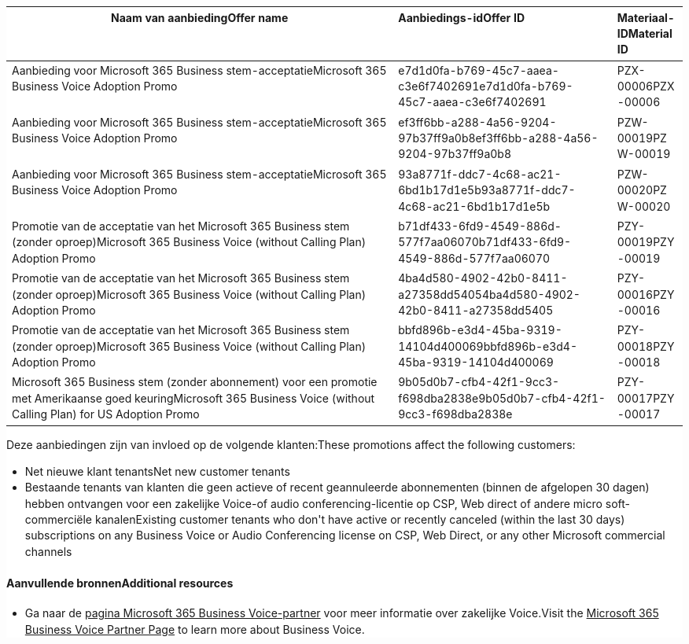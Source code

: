    |<span data-ttu-id="d0ec2-335">**Naam van aanbieding**</span><span class="sxs-lookup"><span data-stu-id="d0ec2-335">**Offer name**</span></span>|<span data-ttu-id="d0ec2-336">**Aanbiedings-id**</span><span class="sxs-lookup"><span data-stu-id="d0ec2-336">**Offer ID**</span></span>|<span data-ttu-id="d0ec2-337">**Materiaal-ID**</span><span class="sxs-lookup"><span data-stu-id="d0ec2-337">**Material ID**</span></span>|
   |-------------------|:------|:------|
   |<span data-ttu-id="d0ec2-338">Aanbieding voor Microsoft 365 Business stem-acceptatie</span><span class="sxs-lookup"><span data-stu-id="d0ec2-338">Microsoft 365 Business Voice Adoption Promo</span></span>|<span data-ttu-id="d0ec2-339">e7d1d0fa-b769-45c7-aaea-c3e6f7402691</span><span class="sxs-lookup"><span data-stu-id="d0ec2-339">e7d1d0fa-b769-45c7-aaea-c3e6f7402691</span></span>|<span data-ttu-id="d0ec2-340">PZX-00006</span><span class="sxs-lookup"><span data-stu-id="d0ec2-340">PZX-00006</span></span>|
   |<span data-ttu-id="d0ec2-341">Aanbieding voor Microsoft 365 Business stem-acceptatie</span><span class="sxs-lookup"><span data-stu-id="d0ec2-341">Microsoft 365 Business Voice Adoption Promo</span></span>|<span data-ttu-id="d0ec2-342">ef3ff6bb-a288-4a56-9204-97b37ff9a0b8</span><span class="sxs-lookup"><span data-stu-id="d0ec2-342">ef3ff6bb-a288-4a56-9204-97b37ff9a0b8</span></span>|<span data-ttu-id="d0ec2-343">PZW-00019</span><span class="sxs-lookup"><span data-stu-id="d0ec2-343">PZW-00019</span></span>|
   |<span data-ttu-id="d0ec2-344">Aanbieding voor Microsoft 365 Business stem-acceptatie</span><span class="sxs-lookup"><span data-stu-id="d0ec2-344">Microsoft 365 Business Voice Adoption Promo</span></span>|<span data-ttu-id="d0ec2-345">93a8771f-ddc7-4c68-ac21-6bd1b17d1e5b</span><span class="sxs-lookup"><span data-stu-id="d0ec2-345">93a8771f-ddc7-4c68-ac21-6bd1b17d1e5b</span></span>|<span data-ttu-id="d0ec2-346">PZW-00020</span><span class="sxs-lookup"><span data-stu-id="d0ec2-346">PZW-00020</span></span>|
   |<span data-ttu-id="d0ec2-347">Promotie van de acceptatie van het Microsoft 365 Business stem (zonder oproep)</span><span class="sxs-lookup"><span data-stu-id="d0ec2-347">Microsoft 365 Business Voice (without Calling Plan) Adoption Promo</span></span>|<span data-ttu-id="d0ec2-348">b71df433-6fd9-4549-886d-577f7aa06070</span><span class="sxs-lookup"><span data-stu-id="d0ec2-348">b71df433-6fd9-4549-886d-577f7aa06070</span></span>|<span data-ttu-id="d0ec2-349">PZY-00019</span><span class="sxs-lookup"><span data-stu-id="d0ec2-349">PZY-00019</span></span>|
   |<span data-ttu-id="d0ec2-350">Promotie van de acceptatie van het Microsoft 365 Business stem (zonder oproep)</span><span class="sxs-lookup"><span data-stu-id="d0ec2-350">Microsoft 365 Business Voice (without Calling Plan) Adoption Promo</span></span>|<span data-ttu-id="d0ec2-351">4ba4d580-4902-42b0-8411-a27358dd5405</span><span class="sxs-lookup"><span data-stu-id="d0ec2-351">4ba4d580-4902-42b0-8411-a27358dd5405</span></span>|<span data-ttu-id="d0ec2-352">PZY-00016</span><span class="sxs-lookup"><span data-stu-id="d0ec2-352">PZY-00016</span></span>|
   |<span data-ttu-id="d0ec2-353">Promotie van de acceptatie van het Microsoft 365 Business stem (zonder oproep)</span><span class="sxs-lookup"><span data-stu-id="d0ec2-353">Microsoft 365 Business Voice (without Calling Plan) Adoption Promo</span></span>|<span data-ttu-id="d0ec2-354">bbfd896b-e3d4-45ba-9319-14104d400069</span><span class="sxs-lookup"><span data-stu-id="d0ec2-354">bbfd896b-e3d4-45ba-9319-14104d400069</span></span>|<span data-ttu-id="d0ec2-355">PZY-00018</span><span class="sxs-lookup"><span data-stu-id="d0ec2-355">PZY-00018</span></span>|
   |<span data-ttu-id="d0ec2-356">Microsoft 365 Business stem (zonder abonnement) voor een promotie met Amerikaanse goed keuring</span><span class="sxs-lookup"><span data-stu-id="d0ec2-356">Microsoft 365 Business Voice (without Calling Plan) for US Adoption Promo</span></span>|<span data-ttu-id="d0ec2-357">9b05d0b7-cfb4-42f1-9cc3-f698dba2838e</span><span class="sxs-lookup"><span data-stu-id="d0ec2-357">9b05d0b7-cfb4-42f1-9cc3-f698dba2838e</span></span>|<span data-ttu-id="d0ec2-358">PZY-00017</span><span class="sxs-lookup"><span data-stu-id="d0ec2-358">PZY-00017</span></span>|
   
<span data-ttu-id="d0ec2-359">Deze aanbiedingen zijn van invloed op de volgende klanten:</span><span class="sxs-lookup"><span data-stu-id="d0ec2-359">These promotions affect the following customers:</span></span>
- <span data-ttu-id="d0ec2-360">Net nieuwe klant tenants</span><span class="sxs-lookup"><span data-stu-id="d0ec2-360">Net new customer tenants</span></span>
- <span data-ttu-id="d0ec2-361">Bestaande tenants van klanten die geen actieve of recent geannuleerde abonnementen (binnen de afgelopen 30 dagen) hebben ontvangen voor een zakelijke Voice-of audio conferencing-licentie op CSP, Web direct of andere micro soft-commerciële kanalen</span><span class="sxs-lookup"><span data-stu-id="d0ec2-361">Existing customer tenants who don't have active or recently canceled (within the last 30 days) subscriptions on any Business Voice or Audio Conferencing license on CSP, Web Direct, or any other Microsoft commercial channels</span></span>

#### <a name="additional-resources"></a><span data-ttu-id="d0ec2-362">Aanvullende bronnen</span><span class="sxs-lookup"><span data-stu-id="d0ec2-362">Additional resources</span></span>

- <span data-ttu-id="d0ec2-363">Ga naar de [pagina Microsoft 365 Business Voice-partner](https://www.microsoft.com/microsoft-365/partners/businessvoice) voor meer informatie over zakelijke Voice.</span><span class="sxs-lookup"><span data-stu-id="d0ec2-363">Visit the [Microsoft 365 Business Voice Partner Page](https://www.microsoft.com/microsoft-365/partners/businessvoice) to learn more about Business Voice.</span></span> 